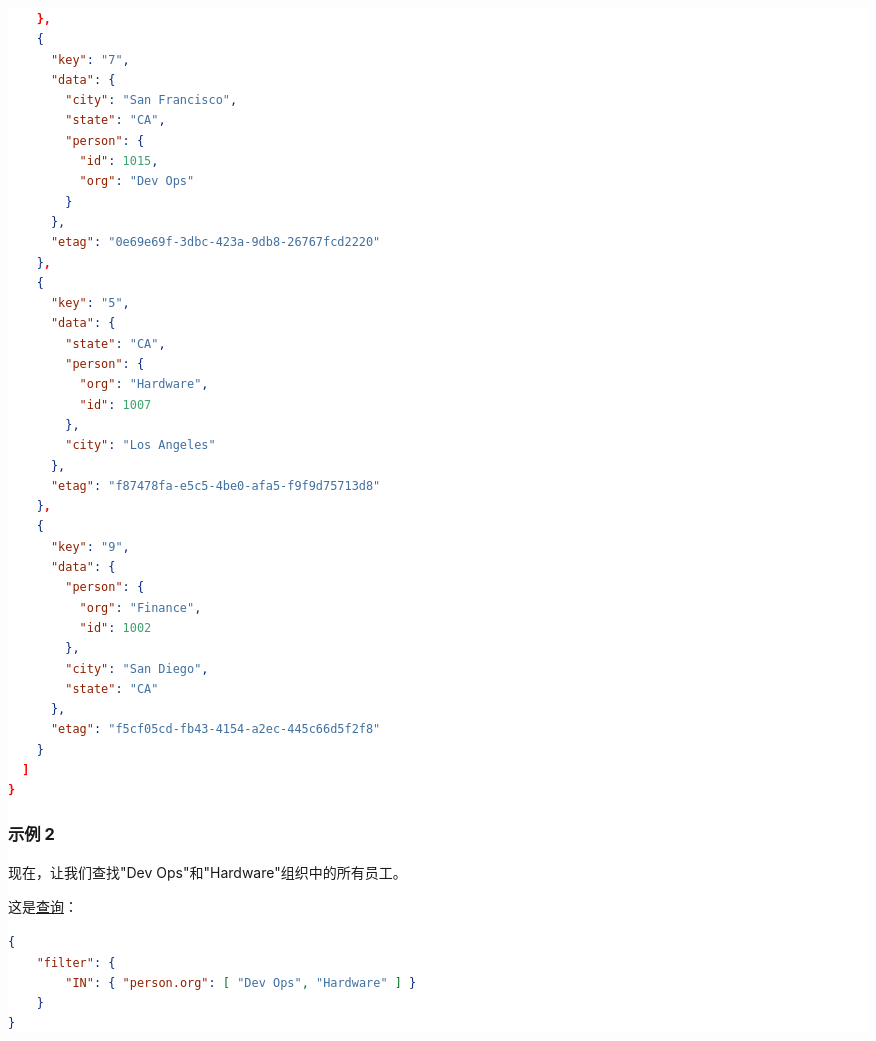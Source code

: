 ```json
    },
    {
      "key": "7",
      "data": {
        "city": "San Francisco",
        "state": "CA",
        "person": {
          "id": 1015,
          "org": "Dev Ops"
        }
      },
      "etag": "0e69e69f-3dbc-423a-9db8-26767fcd2220"
    },
    {
      "key": "5",
      "data": {
        "state": "CA",
        "person": {
          "org": "Hardware",
          "id": 1007
        },
        "city": "Los Angeles"
      },
      "etag": "f87478fa-e5c5-4be0-afa5-f9f9d75713d8"
    },
    {
      "key": "9",
      "data": {
        "person": {
          "org": "Finance",
          "id": 1002
        },
        "city": "San Diego",
        "state": "CA"
      },
      "etag": "f5cf05cd-fb43-4154-a2ec-445c66d5f2f8"
    }
  ]
}
```

### 示例 2

现在，让我们查找"Dev Ops"和"Hardware"组织中的所有员工。

这是[查询](../query-api-examples/query2.json)：

```json
{
    "filter": {
        "IN": { "person.org": [ "Dev Ops", "Hardware" ] }
    }
}
```
